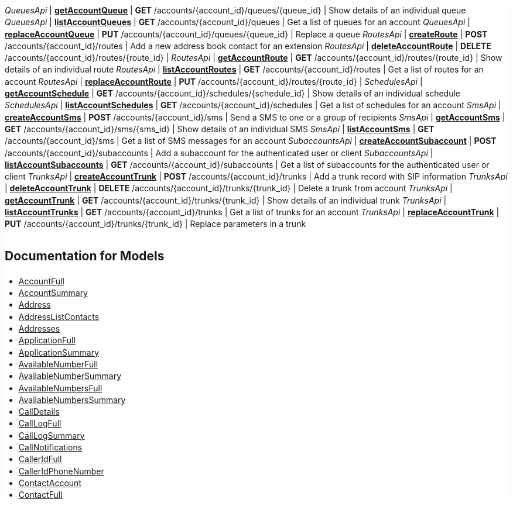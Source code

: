 *QueuesApi* | [**getAccountQueue**](docs/QueuesApi.md#getAccountQueue) | **GET** /accounts/{account_id}/queues/{queue_id} | Show details of an individual queue
*QueuesApi* | [**listAccountQueues**](docs/QueuesApi.md#listAccountQueues) | **GET** /accounts/{account_id}/queues | Get a list of queues for an account
*QueuesApi* | [**replaceAccountQueue**](docs/QueuesApi.md#replaceAccountQueue) | **PUT** /accounts/{account_id}/queues/{queue_id} | Replace a queue
*RoutesApi* | [**createRoute**](docs/RoutesApi.md#createRoute) | **POST** /accounts/{account_id}/routes | Add a new address book contact for an extension
*RoutesApi* | [**deleteAccountRoute**](docs/RoutesApi.md#deleteAccountRoute) | **DELETE** /accounts/{account_id}/routes/{route_id} | 
*RoutesApi* | [**getAccountRoute**](docs/RoutesApi.md#getAccountRoute) | **GET** /accounts/{account_id}/routes/{route_id} | Show details of an individual route
*RoutesApi* | [**listAccountRoutes**](docs/RoutesApi.md#listAccountRoutes) | **GET** /accounts/{account_id}/routes | Get a list of routes for an account
*RoutesApi* | [**replaceAccountRoute**](docs/RoutesApi.md#replaceAccountRoute) | **PUT** /accounts/{account_id}/routes/{route_id} | 
*SchedulesApi* | [**getAccountSchedule**](docs/SchedulesApi.md#getAccountSchedule) | **GET** /accounts/{account_id}/schedules/{schedule_id} | Show details of an individual schedule
*SchedulesApi* | [**listAccountSchedules**](docs/SchedulesApi.md#listAccountSchedules) | **GET** /accounts/{account_id}/schedules | Get a list of schedules for an account
*SmsApi* | [**createAccountSms**](docs/SmsApi.md#createAccountSms) | **POST** /accounts/{account_id}/sms | Send a SMS to one or a group of recipients
*SmsApi* | [**getAccountSms**](docs/SmsApi.md#getAccountSms) | **GET** /accounts/{account_id}/sms/{sms_id} | Show details of an individual SMS
*SmsApi* | [**listAccountSms**](docs/SmsApi.md#listAccountSms) | **GET** /accounts/{account_id}/sms | Get a list of SMS messages for an account
*SubaccountsApi* | [**createAccountSubaccount**](docs/SubaccountsApi.md#createAccountSubaccount) | **POST** /accounts/{account_id}/subaccounts | Add a subaccount for the authenticated user or client
*SubaccountsApi* | [**listAccountSubaccounts**](docs/SubaccountsApi.md#listAccountSubaccounts) | **GET** /accounts/{account_id}/subaccounts | Get a list of subaccounts for the authenticated user or client
*TrunksApi* | [**createAccountTrunk**](docs/TrunksApi.md#createAccountTrunk) | **POST** /accounts/{account_id}/trunks | Add a trunk record with SIP information
*TrunksApi* | [**deleteAccountTrunk**](docs/TrunksApi.md#deleteAccountTrunk) | **DELETE** /accounts/{account_id}/trunks/{trunk_id} | Delete a trunk from account
*TrunksApi* | [**getAccountTrunk**](docs/TrunksApi.md#getAccountTrunk) | **GET** /accounts/{account_id}/trunks/{trunk_id} | Show details of an individual trunk
*TrunksApi* | [**listAccountTrunks**](docs/TrunksApi.md#listAccountTrunks) | **GET** /accounts/{account_id}/trunks | Get a list of trunks for an account
*TrunksApi* | [**replaceAccountTrunk**](docs/TrunksApi.md#replaceAccountTrunk) | **PUT** /accounts/{account_id}/trunks/{trunk_id} | Replace parameters in a trunk


## Documentation for Models

 - [AccountFull](docs/AccountFull.md)
 - [AccountSummary](docs/AccountSummary.md)
 - [Address](docs/Address.md)
 - [AddressListContacts](docs/AddressListContacts.md)
 - [Addresses](docs/Addresses.md)
 - [ApplicationFull](docs/ApplicationFull.md)
 - [ApplicationSummary](docs/ApplicationSummary.md)
 - [AvailableNumberFull](docs/AvailableNumberFull.md)
 - [AvailableNumberSummary](docs/AvailableNumberSummary.md)
 - [AvailableNumbersFull](docs/AvailableNumbersFull.md)
 - [AvailableNumbersSummary](docs/AvailableNumbersSummary.md)
 - [CallDetails](docs/CallDetails.md)
 - [CallLogFull](docs/CallLogFull.md)
 - [CallLogSummary](docs/CallLogSummary.md)
 - [CallNotifications](docs/CallNotifications.md)
 - [CallerIdFull](docs/CallerIdFull.md)
 - [CallerIdPhoneNumber](docs/CallerIdPhoneNumber.md)
 - [ContactAccount](docs/ContactAccount.md)
 - [ContactFull](docs/ContactFull.md)